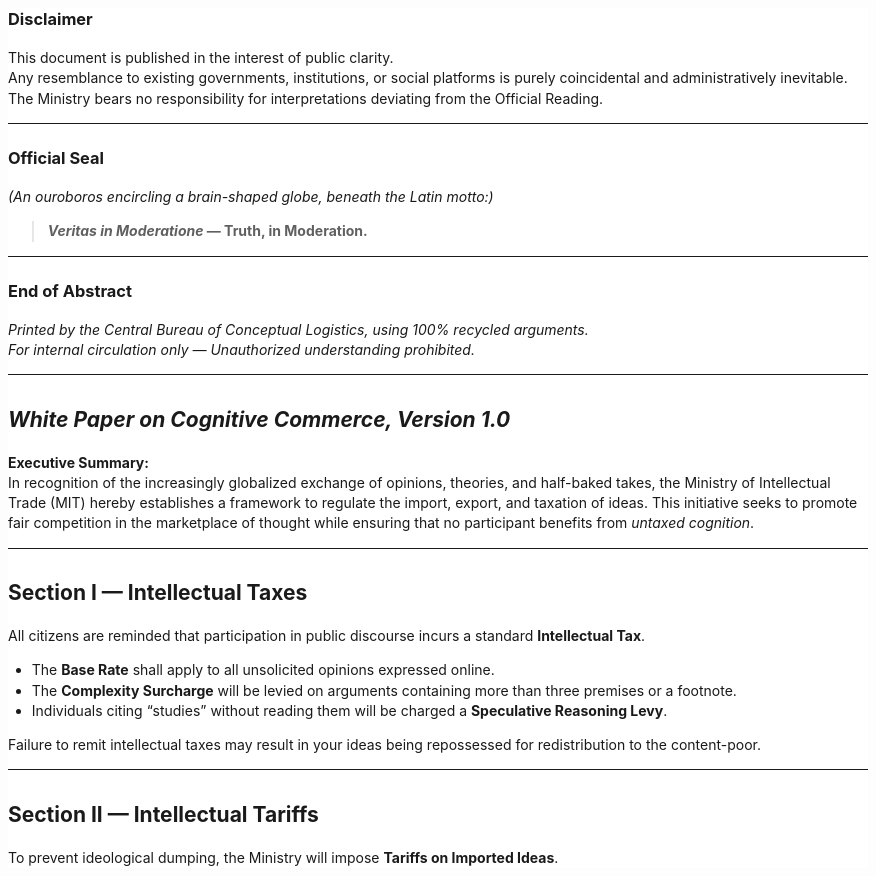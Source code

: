 
### **Disclaimer**

This document is published in the interest of public clarity.  
Any resemblance to existing governments, institutions, or social platforms is purely coincidental and administratively inevitable.  
The Ministry bears no responsibility for interpretations deviating from the Official Reading.

---

### **Official Seal**

_(An ouroboros encircling a brain-shaped globe, beneath the Latin motto:)_

> **_Veritas in Moderatione_ — Truth, in Moderation.**

---

### **End of Abstract**

_Printed by the Central Bureau of Conceptual Logistics, using 100% recycled arguments._  
_For internal circulation only — Unauthorized understanding prohibited._

---

## _White Paper on Cognitive Commerce, Version 1.0_

**Executive Summary:**  
In recognition of the increasingly globalized exchange of opinions, theories, and half-baked takes, the Ministry of Intellectual Trade (MIT) hereby establishes a framework to regulate the import, export, and taxation of ideas. This initiative seeks to promote fair competition in the marketplace of thought while ensuring that no participant benefits from _untaxed cognition_.

---

## **Section I — Intellectual Taxes**

All citizens are reminded that participation in public discourse incurs a standard **Intellectual Tax**.

- The **Base Rate** shall apply to all unsolicited opinions expressed online.
- The **Complexity Surcharge** will be levied on arguments containing more than three premises or a footnote.
- Individuals citing “studies” without reading them will be charged a **Speculative Reasoning Levy**.

Failure to remit intellectual taxes may result in your ideas being repossessed for redistribution to the content-poor.

---

## **Section II — Intellectual Tariffs**

To prevent ideological dumping, the Ministry will impose **Tariffs on Imported Ideas**.
